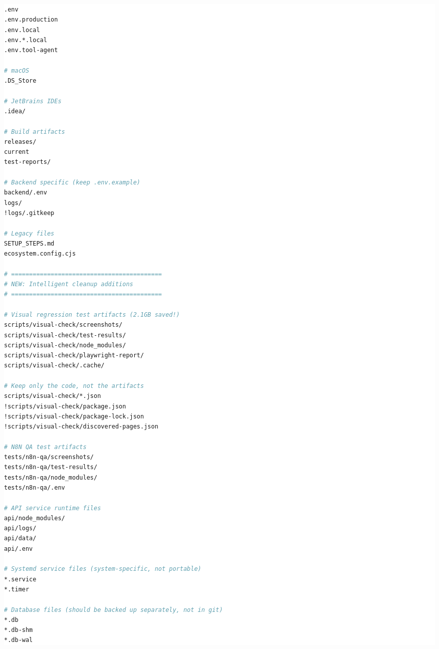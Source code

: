```bash
.env
.env.production
.env.local
.env.*.local
.env.tool-agent

# macOS
.DS_Store

# JetBrains IDEs
.idea/

# Build artifacts
releases/
current
test-reports/

# Backend specific (keep .env.example)
backend/.env
logs/
!logs/.gitkeep

# Legacy files
SETUP_STEPS.md
ecosystem.config.cjs

# ==========================================
# NEW: Intelligent cleanup additions
# ==========================================

# Visual regression test artifacts (2.1GB saved!)
scripts/visual-check/screenshots/
scripts/visual-check/test-results/
scripts/visual-check/node_modules/
scripts/visual-check/playwright-report/
scripts/visual-check/.cache/

# Keep only the code, not the artifacts
scripts/visual-check/*.json
!scripts/visual-check/package.json
!scripts/visual-check/package-lock.json
!scripts/visual-check/discovered-pages.json

# N8N QA test artifacts
tests/n8n-qa/screenshots/
tests/n8n-qa/test-results/
tests/n8n-qa/node_modules/
tests/n8n-qa/.env

# API service runtime files
api/node_modules/
api/logs/
api/data/
api/.env

# Systemd service files (system-specific, not portable)
*.service
*.timer

# Database files (should be backed up separately, not in git)
*.db
*.db-shm
*.db-wal
```
